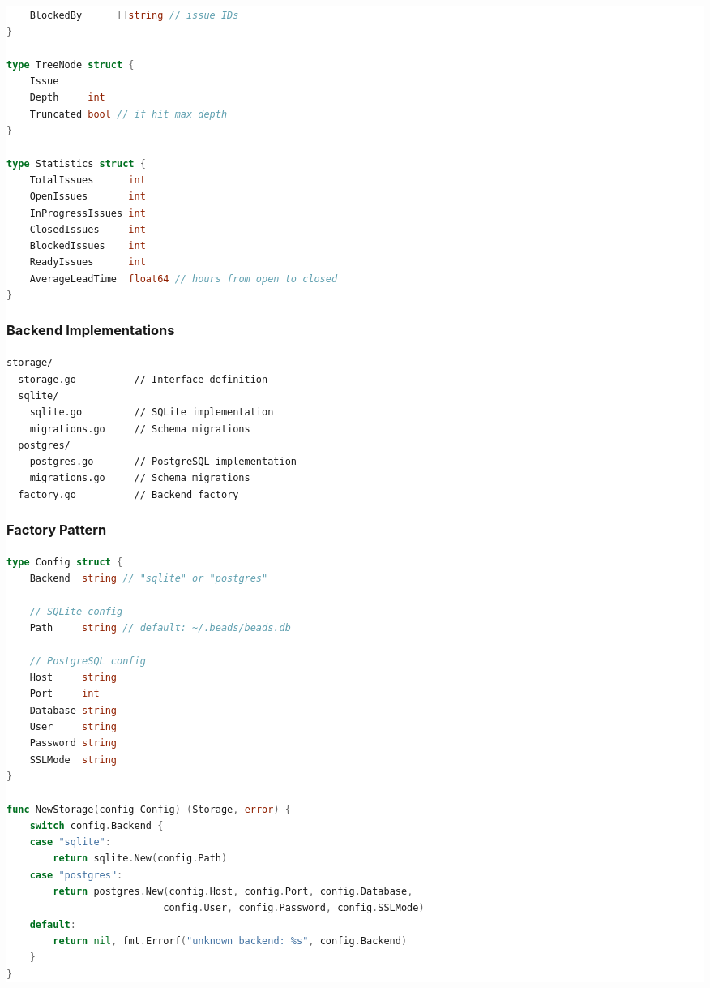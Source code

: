 ```go
    BlockedBy      []string // issue IDs
}

type TreeNode struct {
    Issue
    Depth     int
    Truncated bool // if hit max depth
}

type Statistics struct {
    TotalIssues      int
    OpenIssues       int
    InProgressIssues int
    ClosedIssues     int
    BlockedIssues    int
    ReadyIssues      int
    AverageLeadTime  float64 // hours from open to closed
}
```

### Backend Implementations

```
storage/
  storage.go          // Interface definition
  sqlite/
    sqlite.go         // SQLite implementation
    migrations.go     // Schema migrations
  postgres/
    postgres.go       // PostgreSQL implementation
    migrations.go     // Schema migrations
  factory.go          // Backend factory
```

### Factory Pattern

```go
type Config struct {
    Backend  string // "sqlite" or "postgres"

    // SQLite config
    Path     string // default: ~/.beads/beads.db

    // PostgreSQL config
    Host     string
    Port     int
    Database string
    User     string
    Password string
    SSLMode  string
}

func NewStorage(config Config) (Storage, error) {
    switch config.Backend {
    case "sqlite":
        return sqlite.New(config.Path)
    case "postgres":
        return postgres.New(config.Host, config.Port, config.Database,
                           config.User, config.Password, config.SSLMode)
    default:
        return nil, fmt.Errorf("unknown backend: %s", config.Backend)
    }
}
```

